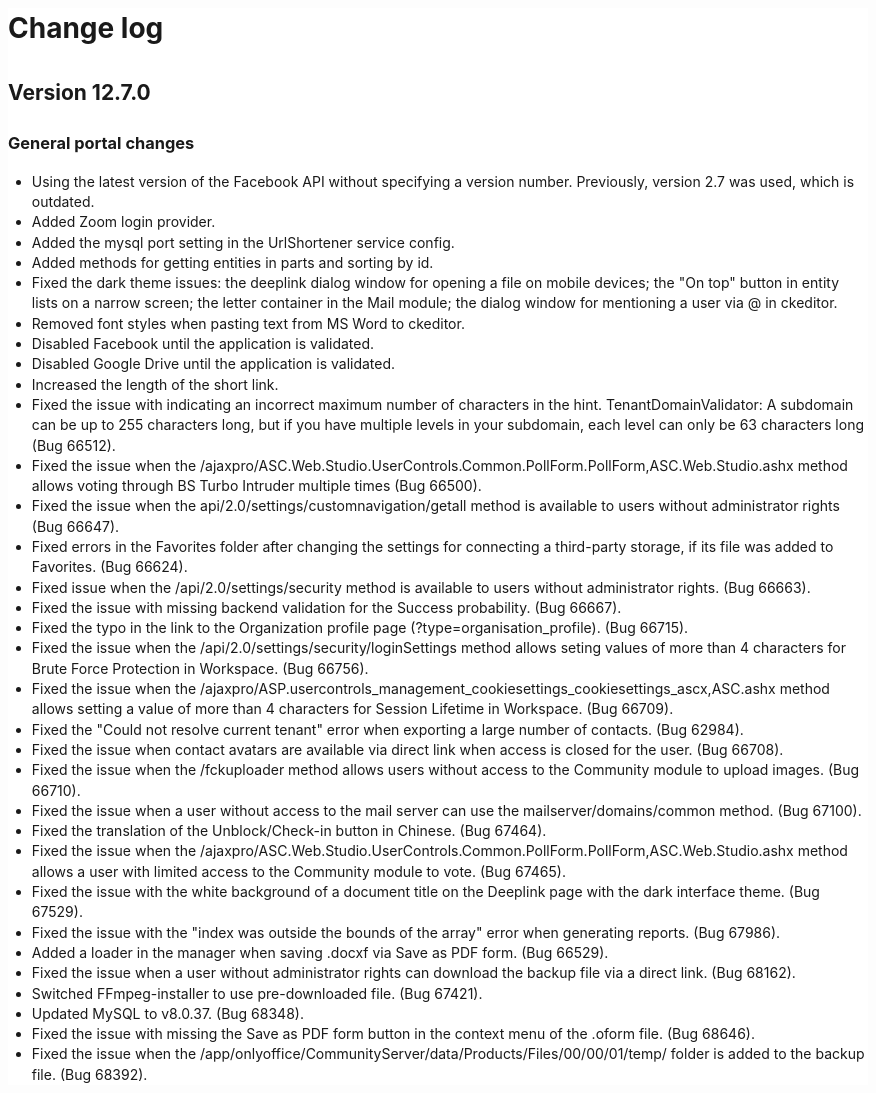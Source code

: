 # Change log

## Version 12.7.0

### General portal changes

* Using the latest version of the Facebook API without specifying a version number. Previously, version 2.7 was used, which is outdated.
* Added Zoom login provider.
* Added the mysql port setting in the UrlShortener service config.
* Added methods for getting entities in parts and sorting by id.
* Fixed the dark theme issues: the deeplink dialog window for opening a file on mobile devices; the "On top" button in entity lists on a narrow screen; the letter container in the Mail module; the dialog window for mentioning a user via @ in ckeditor.
* Removed font styles when pasting text from MS Word to ckeditor.
* Disabled Facebook until the application is validated.
* Disabled Google Drive until the application is validated.
* Increased the length of the short link.
* Fixed the issue with indicating an incorrect maximum number of characters in the hint. TenantDomainValidator: A subdomain can be up to 255 characters long, but if you have multiple levels in your subdomain, each level can only be 63 characters long (Bug 66512).
* Fixed the issue when the /ajaxpro/ASC.Web.Studio.UserControls.Common.PollForm.PollForm,ASC.Web.Studio.ashx method allows voting through BS Turbo Intruder multiple times (Bug 66500).
* Fixed the issue when the api/2.0/settings/customnavigation/getall method is available to users without administrator rights (Bug 66647).
* Fixed errors in the Favorites folder after changing the settings for connecting a third-party storage, if its file was added to Favorites. (Bug 66624).
* Fixed issue when the /api/2.0/settings/security method is available to users without administrator rights. (Bug 66663).
* Fixed the issue with missing backend validation for the Success probability. (Bug 66667).
* Fixed the typo in the link to the Organization profile page (?type=organisation_profile). (Bug 66715).
* Fixed the issue when the /api/2.0/settings/security/loginSettings method allows seting values ​​of more than 4 characters for Brute Force Protection in Workspace. (Bug 66756).
* Fixed the issue when the /ajaxpro/ASP.usercontrols_management_cookiesettings_cookiesettings_ascx,ASC.ashx method allows setting a value of more than 4 characters for Session Lifetime in Workspace. (Bug 66709).
* Fixed the "Could not resolve current tenant" error when exporting a large number of contacts. (Bug 62984).
* Fixed the issue when contact avatars are available via direct link when access is closed for the user. (Bug 66708).
* Fixed the issue when the /fckuploader method allows users without access to the Community module to upload images. (Bug 66710).
* Fixed the issue when a user without access to the mail server can use the mailserver/domains/common method. (Bug 67100).
* Fixed the translation of the Unblock/Check-in button in Chinese. (Bug 67464).
* Fixed the issue when the /ajaxpro/ASC.Web.Studio.UserControls.Common.PollForm.PollForm,ASC.Web.Studio.ashx method allows a user with limited access to the Community module to vote. (Bug 67465).
* Fixed the issue with the white background of a document title on the Deeplink page with the dark interface theme. (Bug 67529).
* Fixed the issue with the "index was outside the bounds of the array" error when generating reports. (Bug 67986).
* Added a loader in the manager when saving .docxf via Save as PDF form. (Bug 66529).
* Fixed the issue when a user without administrator rights can download the backup file via a direct link. (Bug 68162).
* Switched FFmpeg-installer to use pre-downloaded file. (Bug 67421).
* Updated MySQL to v8.0.37. (Bug 68348).
* Fixed the issue with missing the Save as PDF form button in the context menu of the .oform file. (Bug 68646).
* Fixed the issue when the /app/onlyoffice/CommunityServer/data/Products/Files/00/00/01/temp/ folder is added to the backup file. (Bug 68392).